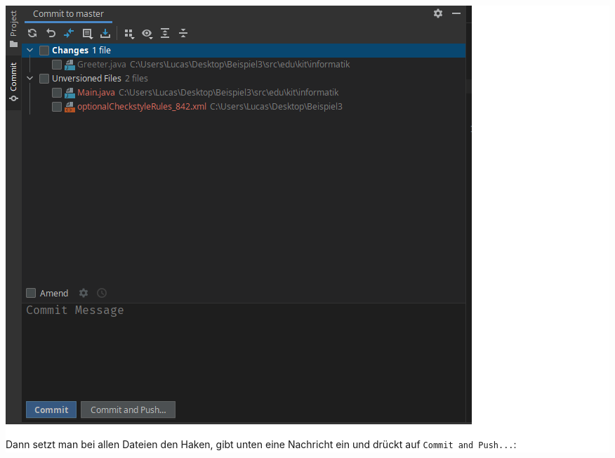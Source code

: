 ![](2021-11-16-130614.png)

Dann setzt man bei allen Dateien den Haken, gibt unten eine Nachricht ein und drückt auf `Commit and Push...`:
